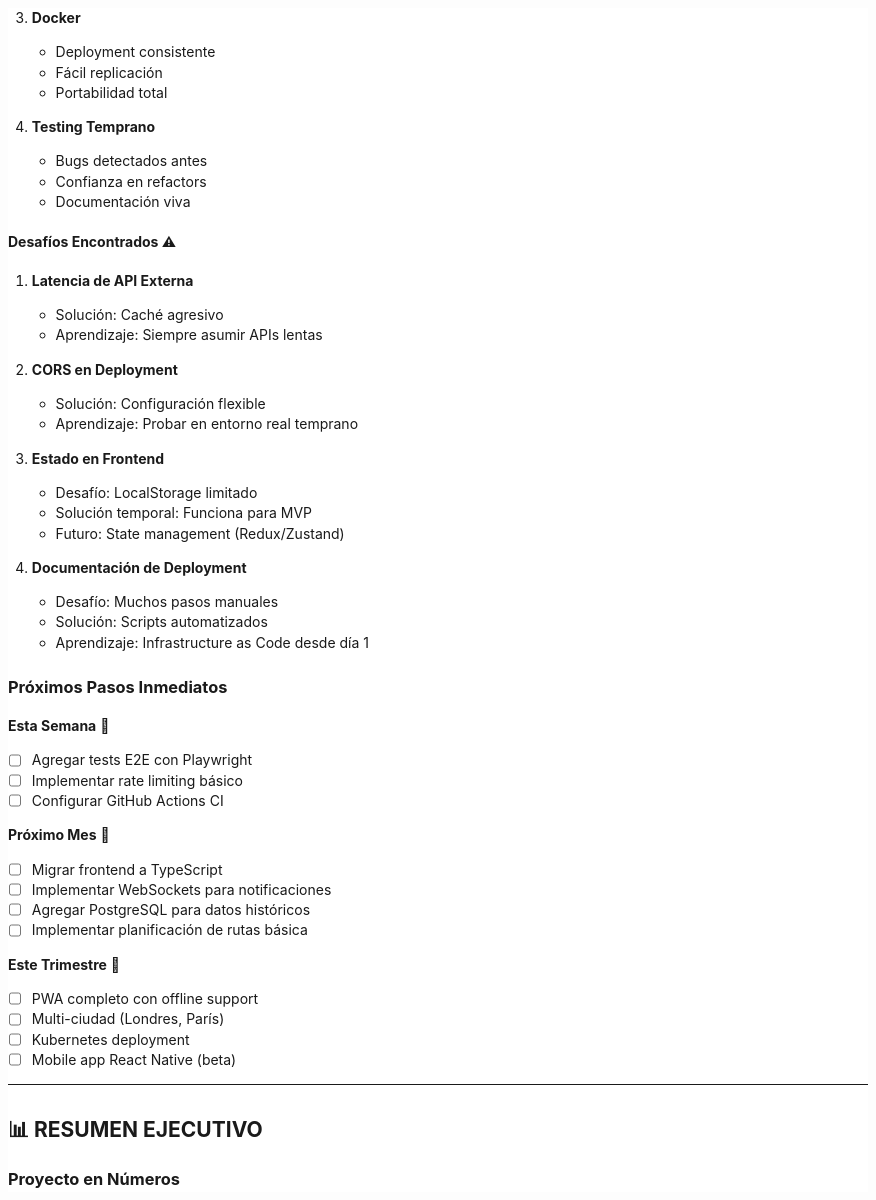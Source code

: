 3. **Docker**
   - Deployment consistente
   - Fácil replicación
   - Portabilidad total

4. **Testing Temprano**
   - Bugs detectados antes
   - Confianza en refactors
   - Documentación viva

#### **Desafíos Encontrados** ⚠️
1. **Latencia de API Externa**
   - Solución: Caché agresivo
   - Aprendizaje: Siempre asumir APIs lentas

2. **CORS en Deployment**
   - Solución: Configuración flexible
   - Aprendizaje: Probar en entorno real temprano

3. **Estado en Frontend**
   - Desafío: LocalStorage limitado
   - Solución temporal: Funciona para MVP
   - Futuro: State management (Redux/Zustand)

4. **Documentación de Deployment**
   - Desafío: Muchos pasos manuales
   - Solución: Scripts automatizados
   - Aprendizaje: Infrastructure as Code desde día 1

### Próximos Pasos Inmediatos

**Esta Semana** 📅
- [ ] Agregar tests E2E con Playwright
- [ ] Implementar rate limiting básico
- [ ] Configurar GitHub Actions CI

**Próximo Mes** 📅
- [ ] Migrar frontend a TypeScript
- [ ] Implementar WebSockets para notificaciones
- [ ] Agregar PostgreSQL para datos históricos
- [ ] Implementar planificación de rutas básica

**Este Trimestre** 📅
- [ ] PWA completo con offline support
- [ ] Multi-ciudad (Londres, París)
- [ ] Kubernetes deployment
- [ ] Mobile app React Native (beta)

---

## 📊 RESUMEN EJECUTIVO

### Proyecto en Números
